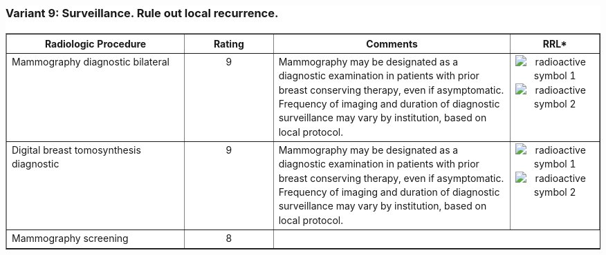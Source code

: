 
###  Variant 9: Surveillance. Rule out local recurrence. 
<table border="1" cellpadding="5" summary="Table: Variant 9: Surveillance. Rule out local recurrence.">
 <thead>
  <tr>
   <th scope="col" style="font-weight: bold; text-align: center;" valign="top" width="30%">
    Radiologic Procedure
   </th>
   <th scope="col" style="font-weight: bold; text-align: center;" valign="top" width="15%">
    Rating
   </th>
   <th scope="col" style="font-weight: bold; text-align: center;" valign="top" width="40%">
    Comments
   </th>
   <th scope="col" style="font-weight: bold; text-align: center;" valign="top" width="25%">
    RRL*
   </th>
  </tr>
 </thead>
 <tbody>
  <tr>
   <td valign="top">
    Mammography diagnostic bilateral
   </td>
   <td style="text-align: center;" valign="top">
    9
   </td>
   <td valign="top">
    Mammography may be designated as a diagnostic examination in patients with prior breast conserving therapy, even if asymptomatic. Frequency of imaging and duration of diagnostic surveillance may vary by institution, based on local protocol.
   </td>
   <td style="text-align: center;" valign="top">
    <img alt="radioactive symbol 1" src="http://guideline.gov/images/image_radioactive.gif"/>
    <img alt="radioactive symbol 2" src="http://guideline.gov/images/image_radioactive.gif"/>
   </td>
  </tr>
  <tr>
   <td valign="top">
    Digital breast tomosynthesis diagnostic
   </td>
   <td style="text-align: center;" valign="top">
    9
   </td>
   <td valign="top">
    Mammography may be designated as a diagnostic examination in patients with prior breast conserving therapy, even if asymptomatic. Frequency of imaging and duration of diagnostic surveillance may vary by institution, based on local protocol.
   </td>
   <td style="text-align: center;" valign="top">
    <img alt="radioactive symbol 1" src="http://guideline.gov/images/image_radioactive.gif"/>
    <img alt="radioactive symbol 2" src="http://guideline.gov/images/image_radioactive.gif"/>
   </td>
  </tr>
  <tr>
   <td valign="top">
    Mammography screening
   </td>
   <td style="text-align: center;" valign="top">
    8